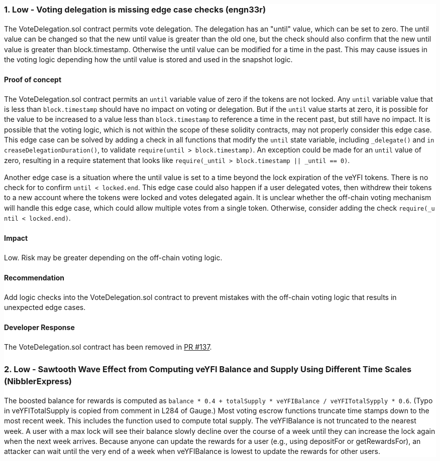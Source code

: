 ### 1. Low - Voting delegation is missing edge case checks (engn33r)

The VoteDelegation.sol contract permits vote delegation. The delegation has an "until" value, which can be set to zero. The until value can be changed so that the new until value is greater than the old one, but the check should also confirm that the new until value is greater than block.timestamp. Otherwise the until value can be modified for a time in the past. This may cause issues in the voting logic depending how the until value is stored and used in the snapshot logic.

#### Proof of concept

The VoteDelegation.sol contract permits an `until` variable value of zero if the tokens are not locked. Any `until` variable value that is less than `block.timestamp` should have no impact on voting or delegation. But if the `until` value starts at zero, it is possible for the value to be increased to a value less than `block.timestamp` to reference a time in the recent past, but still have no impact. It is possible that the voting logic, which is not within the scope of these solidity contracts, may not properly consider this edge case. This edge case can be solved by adding a check in all functions that modify the `until` state variable, including `_delegate()` and `increaseDelegationDuration()`, to validate `require(until > block.timestamp)`. An exception could be made for an `until` value of zero, resulting in a require statement that looks like `require(_until > block.timestamp || _until == 0)`.

Another edge case is a situation where the until value is set to a time beyond the lock expiration of the veYFI tokens. There is no check for to confirm `until < locked.end`. This edge case could also happen if a user delegated votes, then withdrew their tokens to a new account where the tokens were locked and votes delegated again. It is unclear whether the off-chain voting mechanism will handle this edge case, which could allow multiple votes from a single token. Otherwise, consider adding the check `require(_until < locked.end)`.

#### Impact

Low. Risk may be greater depending on the off-chain voting logic.

#### Recommendation

Add logic checks into the VoteDelegation.sol contract to prevent mistakes with the off-chain voting logic that results in unexpected edge cases.

#### Developer Response

The VoteDelegation.sol contract has been removed in [PR #137](https://github.com/yearn/veYFI/pull/137).

### 2. Low - Sawtooth Wave Effect from Computing veYFI Balance and Supply Using Different Time Scales (NibblerExpress)

The boosted balance for rewards is computed as `balance * 0.4 + totalSupply * veYFIBalance / veYFITotalSypply * 0.6`.  (Typo in veYFITotalSupply is copied from comment in L284 of Gauge.)  Most voting escrow functions truncate time stamps down to the most recent week.  This includes the function used to compute total supply.  The veYFIBalance is not truncated to the nearest week.  A user with a max lock will see their balance slowly decline over the course of a week until they can increase the lock again when the next week arrives.  Because anyone can update the rewards for a user (e.g., using depositFor or getRewardsFor), an attacker can wait until the very end of a week when veYFIBalance is lowest to update the rewards for other users.
